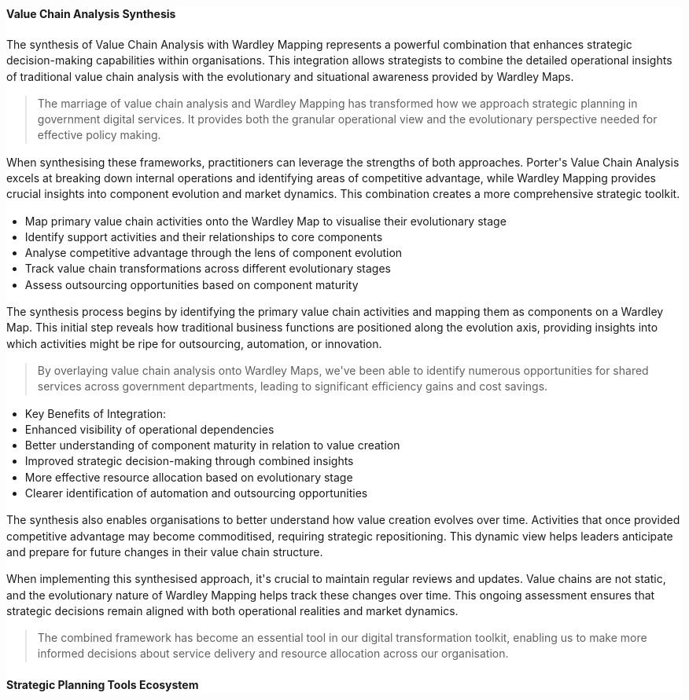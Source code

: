 #### <a id="value-chain-analysis-synthesis"></a>Value Chain Analysis Synthesis

The synthesis of Value Chain Analysis with Wardley Mapping represents a powerful combination that enhances strategic decision-making capabilities within organisations. This integration allows strategists to combine the detailed operational insights of traditional value chain analysis with the evolutionary and situational awareness provided by Wardley Maps.

> The marriage of value chain analysis and Wardley Mapping has transformed how we approach strategic planning in government digital services. It provides both the granular operational view and the evolutionary perspective needed for effective policy making.

When synthesising these frameworks, practitioners can leverage the strengths of both approaches. Porter's Value Chain Analysis excels at breaking down internal operations and identifying areas of competitive advantage, while Wardley Mapping provides crucial insights into component evolution and market dynamics. This combination creates a more comprehensive strategic toolkit.

- Map primary value chain activities onto the Wardley Map to visualise their evolutionary stage
- Identify support activities and their relationships to core components
- Analyse competitive advantage through the lens of component evolution
- Track value chain transformations across different evolutionary stages
- Assess outsourcing opportunities based on component maturity

The synthesis process begins by identifying the primary value chain activities and mapping them as components on a Wardley Map. This initial step reveals how traditional business functions are positioned along the evolution axis, providing insights into which activities might be ripe for outsourcing, automation, or innovation.

> By overlaying value chain analysis onto Wardley Maps, we've been able to identify numerous opportunities for shared services across government departments, leading to significant efficiency gains and cost savings.

- Key Benefits of Integration:
- Enhanced visibility of operational dependencies
- Better understanding of component maturity in relation to value creation
- Improved strategic decision-making through combined insights
- More effective resource allocation based on evolutionary stage
- Clearer identification of automation and outsourcing opportunities

The synthesis also enables organisations to better understand how value creation evolves over time. Activities that once provided competitive advantage may become commoditised, requiring strategic repositioning. This dynamic view helps leaders anticipate and prepare for future changes in their value chain structure.

When implementing this synthesised approach, it's crucial to maintain regular reviews and updates. Value chains are not static, and the evolutionary nature of Wardley Mapping helps track these changes over time. This ongoing assessment ensures that strategic decisions remain aligned with both operational realities and market dynamics.

> The combined framework has become an essential tool in our digital transformation toolkit, enabling us to make more informed decisions about service delivery and resource allocation across our organisation.



#### <a id="strategic-planning-tools-ecosystem"></a>Strategic Planning Tools Ecosystem
